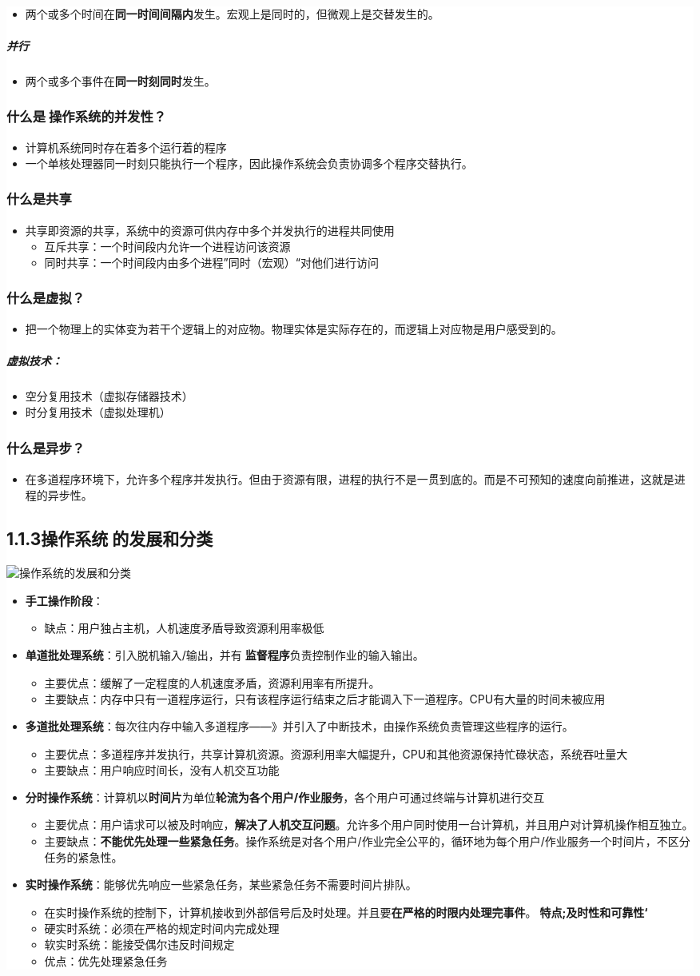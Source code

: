 - 两个或多个时间在**同一时间间隔内**发生。宏观上是同时的，但微观上是交替发生的。

##### 并行

- 两个或多个事件在**同一时刻同时**发生。

### 什么是 操作系统的并发性？

- 计算机系统同时存在着多个运行着的程序
- 一个单核处理器同一时刻只能执行一个程序，因此操作系统会负责协调多个程序交替执行。

### 什么是共享

- 共享即资源的共享，系统中的资源可供内存中多个并发执行的进程共同使用
  - 互斥共享：一个时间段内允许一个进程访问该资源
  - 同时共享：一个时间段内由多个进程”同时（宏观）“对他们进行访问

### 什么是虚拟？

- 把一个物理上的实体变为若干个逻辑上的对应物。物理实体是实际存在的，而逻辑上对应物是用户感受到的。

##### 虚拟技术：

- 空分复用技术（虚拟存储器技术）
- 时分复用技术（虚拟处理机）

### 什么是异步？

- 在多道程序环境下，允许多个程序并发执行。但由于资源有限，进程的执行不是一贯到底的。而是不可预知的速度向前推进，这就是进程的异步性。



## 1.1.3操作系统 的发展和分类



![操作系统的发展和分类](F:\计算机基础笔记\操作系统\操作系统的发展和分类.png)

- **手工操作阶段**：
  - 缺点：用户独占主机，人机速度矛盾导致资源利用率极低

- **单道批处理系统**：引入脱机输入/输出，并有 **监督程序**负责控制作业的输入输出。
  - 主要优点：缓解了一定程度的人机速度矛盾，资源利用率有所提升。
  - 主要缺点：内存中只有一道程序运行，只有该程序运行结束之后才能调入下一道程序。CPU有大量的时间未被应用
- **多道批处理系统**：每次往内存中输入多道程序——》并引入了中断技术，由操作系统负责管理这些程序的运行。
  - 主要优点：多道程序并发执行，共享计算机资源。资源利用率大幅提升，CPU和其他资源保持忙碌状态，系统吞吐量大
  - 主要缺点：用户响应时间长，没有人机交互功能
- **分时操作系统**：计算机以**时间片**为单位**轮流为各个用户/作业服务**，各个用户可通过终端与计算机进行交互
  - 主要优点：用户请求可以被及时响应，**解决了人机交互问题**。允许多个用户同时使用一台计算机，并且用户对计算机操作相互独立。
  - 主要缺点：**不能优先处理一些紧急任务**。操作系统是对各个用户/作业完全公平的，循环地为每个用户/作业服务一个时间片，不区分任务的紧急性。
- **实时操作系统**：能够优先响应一些紧急任务，某些紧急任务不需要时间片排队。
  - 在实时操作系统的控制下，计算机接收到外部信号后及时处理。并且要**在严格的时限内处理完事件**。 **特点;及时性和可靠性‘**
  - 硬实时系统：必须在严格的规定时间内完成处理
  - 软实时系统：能接受偶尔违反时间规定
  - 优点：优先处理紧急任务
